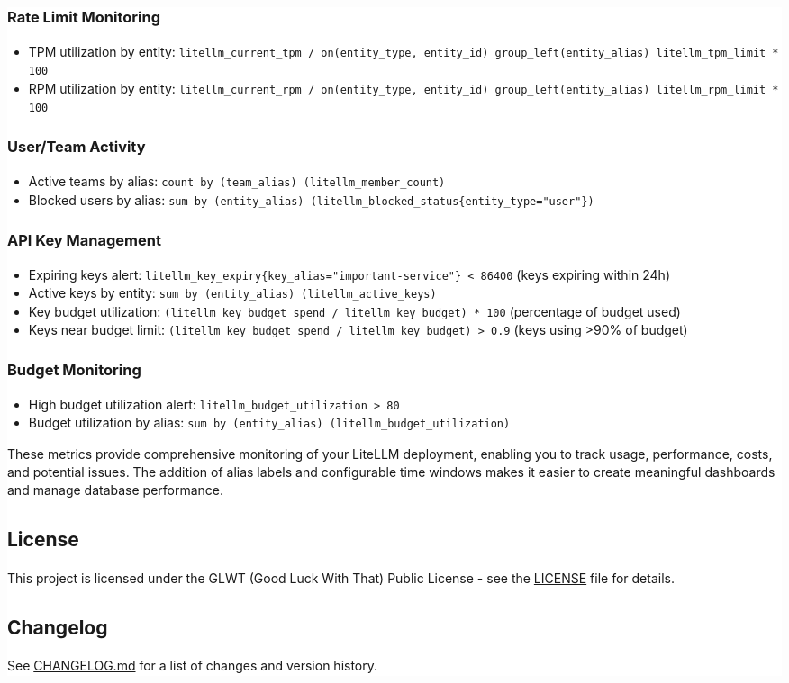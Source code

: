 ### Rate Limit Monitoring
- TPM utilization by entity: `litellm_current_tpm / on(entity_type, entity_id) group_left(entity_alias) litellm_tpm_limit * 100`
- RPM utilization by entity: `litellm_current_rpm / on(entity_type, entity_id) group_left(entity_alias) litellm_rpm_limit * 100`

### User/Team Activity
- Active teams by alias: `count by (team_alias) (litellm_member_count)`
- Blocked users by alias: `sum by (entity_alias) (litellm_blocked_status{entity_type="user"})`

### API Key Management
- Expiring keys alert: `litellm_key_expiry{key_alias="important-service"} < 86400` (keys expiring within 24h)
- Active keys by entity: `sum by (entity_alias) (litellm_active_keys)`
- Key budget utilization: `(litellm_key_budget_spend / litellm_key_budget) * 100` (percentage of budget used)
- Keys near budget limit: `(litellm_key_budget_spend / litellm_key_budget) > 0.9` (keys using >90% of budget)

### Budget Monitoring
- High budget utilization alert: `litellm_budget_utilization > 80`
- Budget utilization by alias: `sum by (entity_alias) (litellm_budget_utilization)`

These metrics provide comprehensive monitoring of your LiteLLM deployment, enabling you to track usage, performance, costs, and potential issues. The addition of alias labels and configurable time windows makes it easier to create meaningful dashboards and manage database performance.

## License

This project is licensed under the GLWT (Good Luck With That) Public License - see the [LICENSE](LICENSE) file for details.

## Changelog

See [CHANGELOG.md](CHANGELOG.md) for a list of changes and version history.
